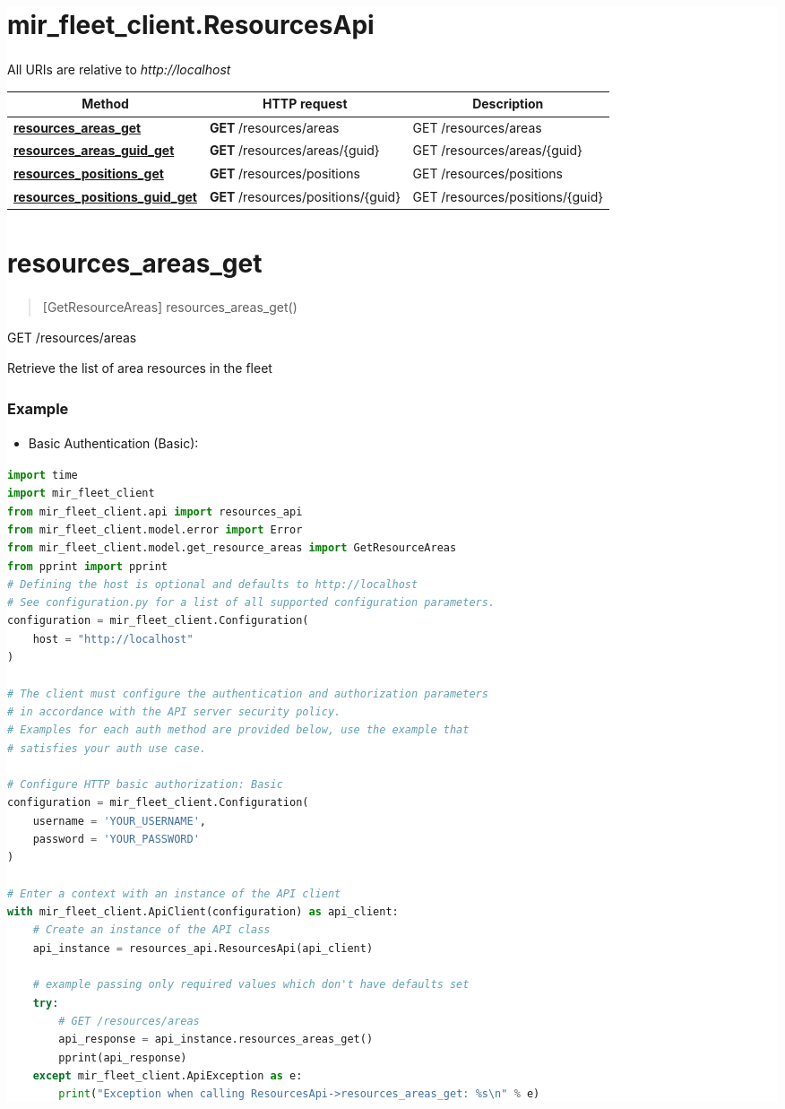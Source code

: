 # mir_fleet_client.ResourcesApi

All URIs are relative to *http://localhost*

Method | HTTP request | Description
------------- | ------------- | -------------
[**resources_areas_get**](ResourcesApi.md#resources_areas_get) | **GET** /resources/areas | GET /resources/areas
[**resources_areas_guid_get**](ResourcesApi.md#resources_areas_guid_get) | **GET** /resources/areas/{guid} | GET /resources/areas/{guid}
[**resources_positions_get**](ResourcesApi.md#resources_positions_get) | **GET** /resources/positions | GET /resources/positions
[**resources_positions_guid_get**](ResourcesApi.md#resources_positions_guid_get) | **GET** /resources/positions/{guid} | GET /resources/positions/{guid}


# **resources_areas_get**
> [GetResourceAreas] resources_areas_get()

GET /resources/areas

Retrieve the list of area resources in the fleet

### Example

* Basic Authentication (Basic):

```python
import time
import mir_fleet_client
from mir_fleet_client.api import resources_api
from mir_fleet_client.model.error import Error
from mir_fleet_client.model.get_resource_areas import GetResourceAreas
from pprint import pprint
# Defining the host is optional and defaults to http://localhost
# See configuration.py for a list of all supported configuration parameters.
configuration = mir_fleet_client.Configuration(
    host = "http://localhost"
)

# The client must configure the authentication and authorization parameters
# in accordance with the API server security policy.
# Examples for each auth method are provided below, use the example that
# satisfies your auth use case.

# Configure HTTP basic authorization: Basic
configuration = mir_fleet_client.Configuration(
    username = 'YOUR_USERNAME',
    password = 'YOUR_PASSWORD'
)

# Enter a context with an instance of the API client
with mir_fleet_client.ApiClient(configuration) as api_client:
    # Create an instance of the API class
    api_instance = resources_api.ResourcesApi(api_client)

    # example passing only required values which don't have defaults set
    try:
        # GET /resources/areas
        api_response = api_instance.resources_areas_get()
        pprint(api_response)
    except mir_fleet_client.ApiException as e:
        print("Exception when calling ResourcesApi->resources_areas_get: %s\n" % e)
```
